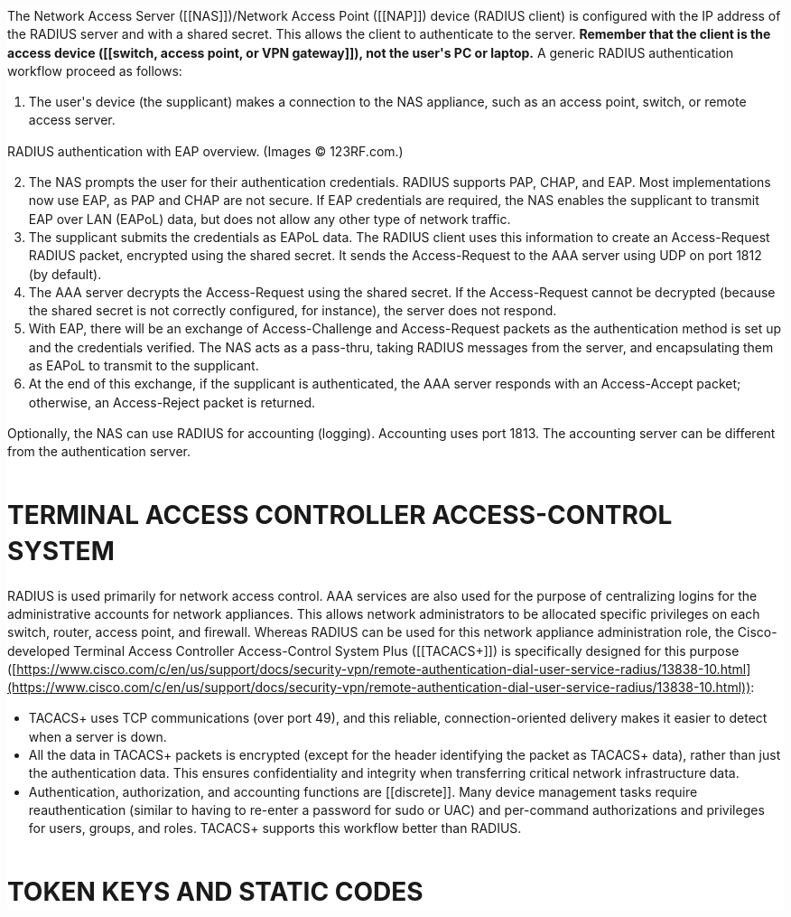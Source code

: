 The Network Access Server ([[NAS]])/Network Access Point ([[NAP]]) device (RADIUS client) is configured with the IP address of the RADIUS server and with a shared secret. This allows the client to authenticate to the server. **Remember that the client is the access device ([[switch, access point, or VPN gateway]]), not the user's PC or laptop.** A generic RADIUS authentication workflow proceed as follows:

1.  The user's device (the supplicant) makes a connection to the NAS appliance, such as an access point, switch, or remote access server. 

RADIUS authentication with EAP overview. (Images © 123RF.com.)

2.  The NAS prompts the user for their authentication credentials. RADIUS supports PAP, CHAP, and EAP. Most implementations now use EAP, as PAP and CHAP are not secure. If EAP credentials are required, the NAS enables the supplicant to transmit EAP over LAN (EAPoL) data, but does not allow any other type of network traffic.
3.  The supplicant submits the credentials as EAPoL data. The RADIUS client uses this information to create an Access-Request RADIUS packet, encrypted using the shared secret. It sends the Access-Request to the AAA server using UDP on port 1812 (by default).
4.  The AAA server decrypts the Access-Request using the shared secret. If the Access-Request cannot be decrypted (because the shared secret is not correctly configured, for instance), the server does not respond.
5.  With EAP, there will be an exchange of Access-Challenge and Access-Request packets as the authentication method is set up and the credentials verified. The NAS acts as a pass-thru, taking RADIUS messages from the server, and encapsulating them as EAPoL to transmit to the supplicant.
6.  At the end of this exchange, if the supplicant is authenticated, the AAA server responds with an Access-Accept packet; otherwise, an Access-Reject packet is returned.

Optionally, the NAS can use RADIUS for accounting (logging). Accounting uses port 1813. The accounting server can be different from the authentication server.
# TERMINAL ACCESS CONTROLLER ACCESS-CONTROL SYSTEM

RADIUS is used primarily for network access control. AAA services are also used for the purpose of centralizing logins for the administrative accounts for network appliances. This allows network administrators to be allocated specific privileges on each switch, router, access point, and firewall. Whereas RADIUS can be used for this network appliance administration role, the Cisco-developed Terminal Access Controller Access-Control System Plus ([[TACACS+]]) is specifically designed for this purpose ([https://www.cisco.com/c/en/us/support/docs/security-vpn/remote-authentication-dial-user-service-radius/13838-10.html](https://www.cisco.com/c/en/us/support/docs/security-vpn/remote-authentication-dial-user-service-radius/13838-10.html)):

-   TACACS+ uses TCP communications (over port 49), and this reliable, connection-oriented delivery makes it easier to detect when a server is down.
-   All the data in TACACS+ packets is encrypted (except for the header identifying the packet as TACACS+ data), rather than just the authentication data. This ensures confidentiality and integrity when transferring critical network infrastructure data.
-   Authentication, authorization, and accounting functions are [[discrete]]. Many device management tasks require reauthentication (similar to having to re-enter a password for sudo or UAC) and per-command authorizations and privileges for users, groups, and roles. TACACS+ supports this workflow better than RADIUS.
# TOKEN KEYS AND STATIC CODES
